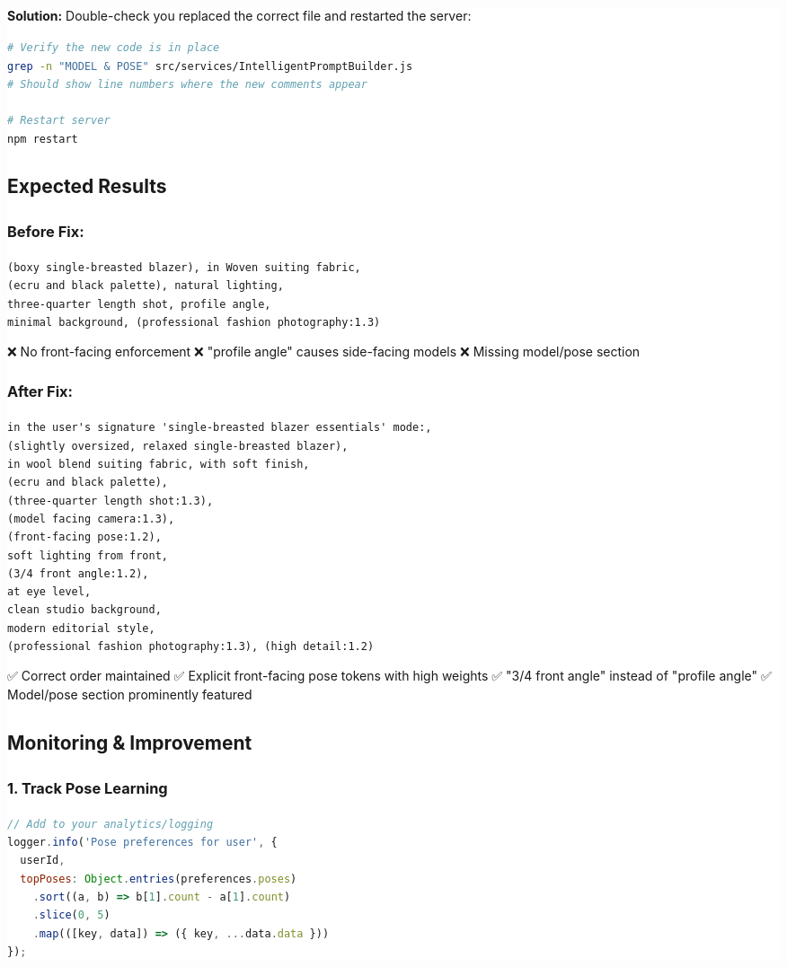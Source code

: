 **Solution:**
Double-check you replaced the correct file and restarted the server:
```bash
# Verify the new code is in place
grep -n "MODEL & POSE" src/services/IntelligentPromptBuilder.js
# Should show line numbers where the new comments appear

# Restart server
npm restart
```

## Expected Results

### Before Fix:
```
(boxy single-breasted blazer), in Woven suiting fabric, 
(ecru and black palette), natural lighting, 
three-quarter length shot, profile angle, 
minimal background, (professional fashion photography:1.3)
```
❌ No front-facing enforcement
❌ "profile angle" causes side-facing models
❌ Missing model/pose section

### After Fix:
```
in the user's signature 'single-breasted blazer essentials' mode:, 
(slightly oversized, relaxed single-breasted blazer), 
in wool blend suiting fabric, with soft finish, 
(ecru and black palette), 
(three-quarter length shot:1.3), 
(model facing camera:1.3), 
(front-facing pose:1.2), 
soft lighting from front, 
(3/4 front angle:1.2), 
at eye level, 
clean studio background, 
modern editorial style,
(professional fashion photography:1.3), (high detail:1.2)
```
✅ Correct order maintained
✅ Explicit front-facing pose tokens with high weights
✅ "3/4 front angle" instead of "profile angle"
✅ Model/pose section prominently featured

## Monitoring & Improvement

### 1. Track Pose Learning
```javascript
// Add to your analytics/logging
logger.info('Pose preferences for user', {
  userId,
  topPoses: Object.entries(preferences.poses)
    .sort((a, b) => b[1].count - a[1].count)
    .slice(0, 5)
    .map(([key, data]) => ({ key, ...data.data }))
});
```
